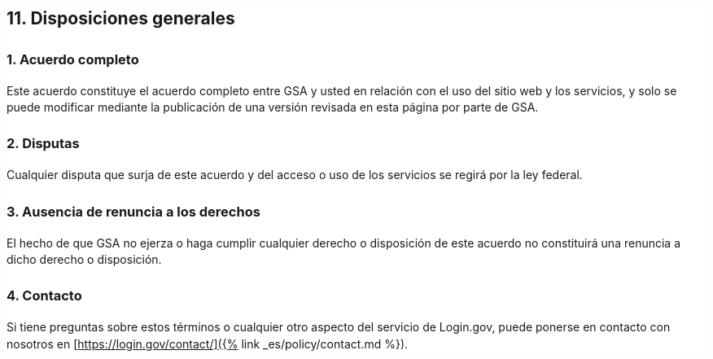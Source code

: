 ## 11. Disposiciones generales

### 1. Acuerdo completo

Este acuerdo constituye el acuerdo completo entre GSA y usted en relación con el uso del sitio web y los servicios, y solo se puede modificar mediante la publicación de una versión revisada en esta página por parte de GSA.

### 2. Disputas

Cualquier disputa que surja de este acuerdo y del acceso o uso de los servicios se regirá por la ley federal.

### 3. Ausencia de renuncia a los derechos

El hecho de que GSA no ejerza o haga cumplir cualquier derecho o disposición de este acuerdo no constituirá una renuncia a dicho derecho o disposición.

### 4. Contacto

Si tiene preguntas sobre estos términos o cualquier otro aspecto del servicio de Login.gov, puede ponerse en contacto con nosotros en [https://login.gov/contact/]({% link _es/policy/contact.md %}).
